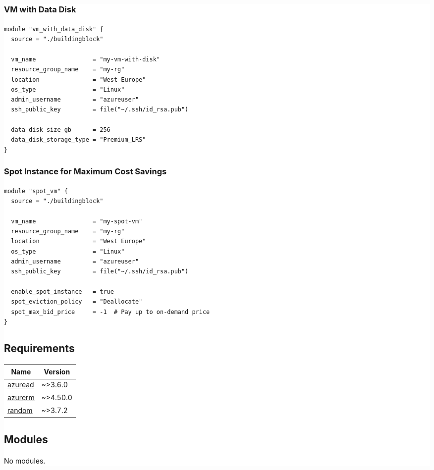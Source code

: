 ### VM with Data Disk

```hcl
module "vm_with_data_disk" {
  source = "./buildingblock"

  vm_name                = "my-vm-with-disk"
  resource_group_name    = "my-rg"
  location               = "West Europe"
  os_type                = "Linux"
  admin_username         = "azureuser"
  ssh_public_key         = file("~/.ssh/id_rsa.pub")

  data_disk_size_gb      = 256
  data_disk_storage_type = "Premium_LRS"
}
```

### Spot Instance for Maximum Cost Savings

```hcl
module "spot_vm" {
  source = "./buildingblock"

  vm_name                = "my-spot-vm"
  resource_group_name    = "my-rg"
  location               = "West Europe"
  os_type                = "Linux"
  admin_username         = "azureuser"
  ssh_public_key         = file("~/.ssh/id_rsa.pub")

  enable_spot_instance   = true
  spot_eviction_policy   = "Deallocate"
  spot_max_bid_price     = -1  # Pay up to on-demand price
}
```


## Requirements

| Name | Version |
|------|---------|
| <a name="requirement_azuread"></a> [azuread](#requirement\_azuread) | ~>3.6.0 |
| <a name="requirement_azurerm"></a> [azurerm](#requirement\_azurerm) | ~>4.50.0 |
| <a name="requirement_random"></a> [random](#requirement\_random) | ~>3.7.2 |

## Modules

No modules.
